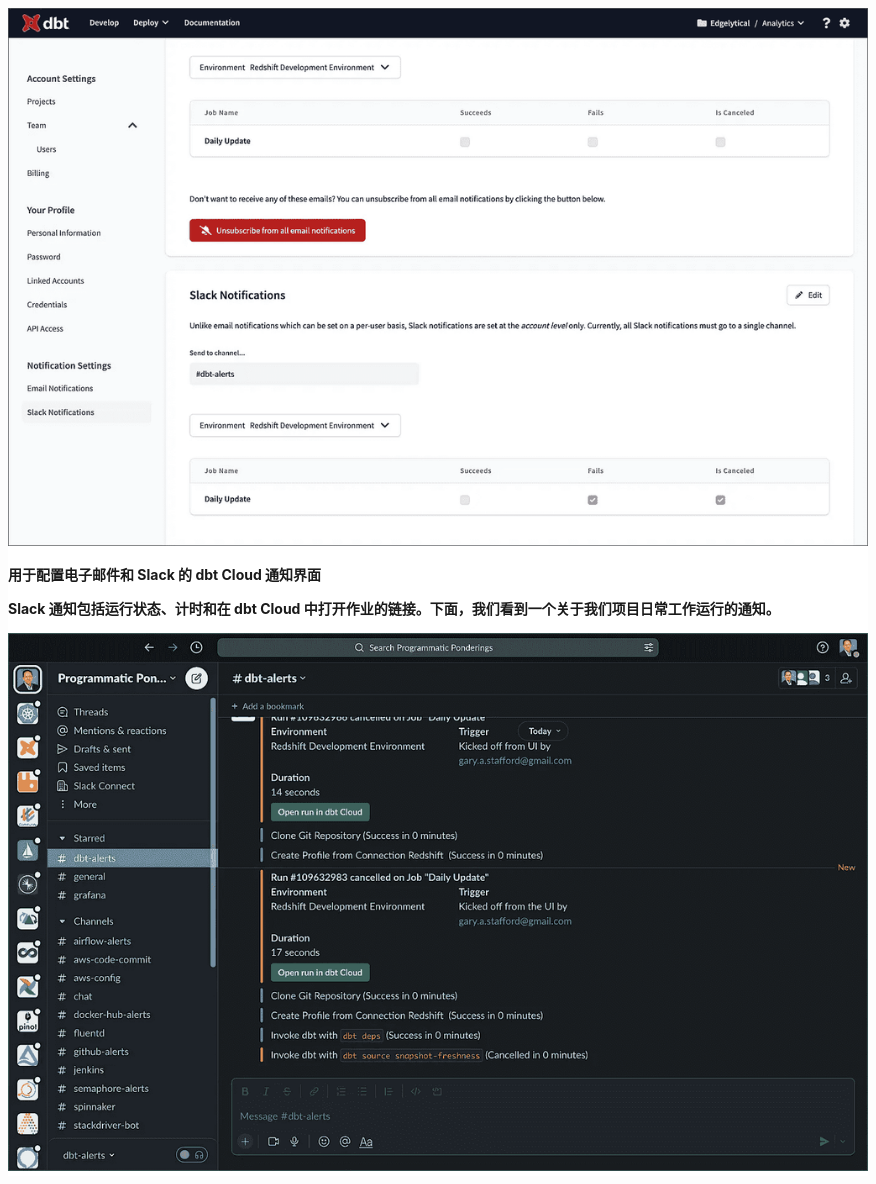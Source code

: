 **![](img/05d7a1ba48aa5bd4f58a6067daa65050.png)**

**用于配置电子邮件和 Slack 的 dbt Cloud 通知界面**

**Slack 通知包括运行状态、计时和在 dbt Cloud 中打开作业的链接。下面，我们看到一个关于我们项目日常工作运行的通知。**

**![](img/6a1e372205a13b071fc7b5091561c4d4.png)**
